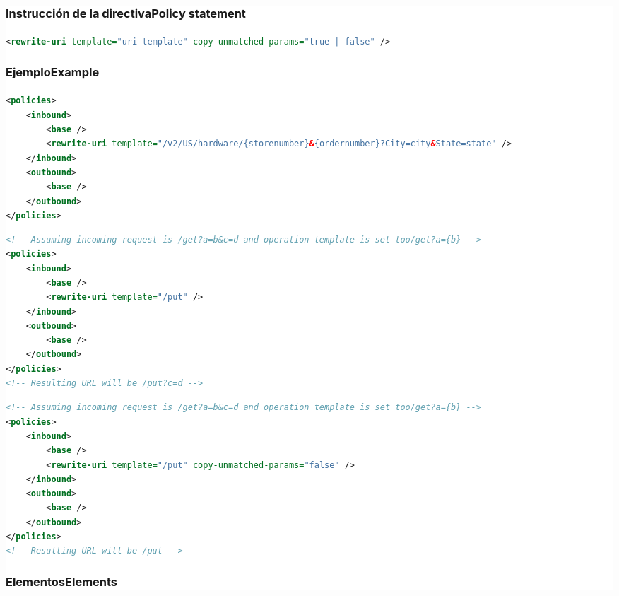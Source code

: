 ### <a name="policy-statement"></a><span data-ttu-id="19863-452">Instrucción de la directiva</span><span class="sxs-lookup"><span data-stu-id="19863-452">Policy statement</span></span>  
  
```xml  
<rewrite-uri template="uri template" copy-unmatched-params="true | false" />  
```  
  
### <a name="example"></a><span data-ttu-id="19863-453">Ejemplo</span><span class="sxs-lookup"><span data-stu-id="19863-453">Example</span></span>  
  
```xml  
<policies>  
    <inbound>  
        <base />  
        <rewrite-uri template="/v2/US/hardware/{storenumber}&{ordernumber}?City=city&State=state" />  
    </inbound>  
    <outbound>  
        <base />  
    </outbound>  
</policies>  
```  
```xml
<!-- Assuming incoming request is /get?a=b&c=d and operation template is set too/get?a={b} -->
<policies>  
    <inbound>  
        <base />  
        <rewrite-uri template="/put" />  
    </inbound>  
    <outbound>  
        <base />  
    </outbound>  
</policies>  
<!-- Resulting URL will be /put?c=d -->
```  
```xml
<!-- Assuming incoming request is /get?a=b&c=d and operation template is set too/get?a={b} -->
<policies>  
    <inbound>  
        <base />  
        <rewrite-uri template="/put" copy-unmatched-params="false" />  
    </inbound>  
    <outbound>  
        <base />  
    </outbound>  
</policies>  
<!-- Resulting URL will be /put -->
```

### <a name="elements"></a><span data-ttu-id="19863-454">Elementos</span><span class="sxs-lookup"><span data-stu-id="19863-454">Elements</span></span>  
  